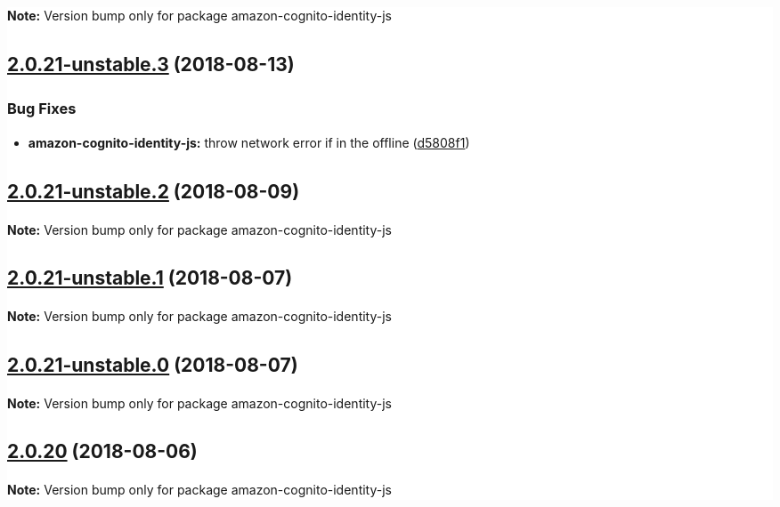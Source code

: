 


**Note:** Version bump only for package amazon-cognito-identity-js

<a name="2.0.21-unstable.3"></a>
## [2.0.21-unstable.3](https://github.com/aws/aws-amplify/compare/amazon-cognito-identity-js@2.0.21-unstable.2...amazon-cognito-identity-js@2.0.21-unstable.3) (2018-08-13)


### Bug Fixes

* **amazon-cognito-identity-js:** throw network error if in the offline ([d5808f1](https://github.com/aws/aws-amplify/commit/d5808f1))




<a name="2.0.21-unstable.2"></a>
## [2.0.21-unstable.2](https://github.com/aws/aws-amplify/compare/amazon-cognito-identity-js@2.0.21-unstable.1...amazon-cognito-identity-js@2.0.21-unstable.2) (2018-08-09)




**Note:** Version bump only for package amazon-cognito-identity-js

<a name="2.0.21-unstable.1"></a>
## [2.0.21-unstable.1](https://github.com/aws/aws-amplify/compare/amazon-cognito-identity-js@2.0.21-unstable.0...amazon-cognito-identity-js@2.0.21-unstable.1) (2018-08-07)




**Note:** Version bump only for package amazon-cognito-identity-js

<a name="2.0.21-unstable.0"></a>
## [2.0.21-unstable.0](https://github.com/aws/aws-amplify/compare/amazon-cognito-identity-js@2.0.20...amazon-cognito-identity-js@2.0.21-unstable.0) (2018-08-07)




**Note:** Version bump only for package amazon-cognito-identity-js

<a name="2.0.20"></a>
## [2.0.20](https://github.com/aws/aws-amplify/compare/amazon-cognito-identity-js@2.0.20-unstable.7...amazon-cognito-identity-js@2.0.20) (2018-08-06)




**Note:** Version bump only for package amazon-cognito-identity-js
